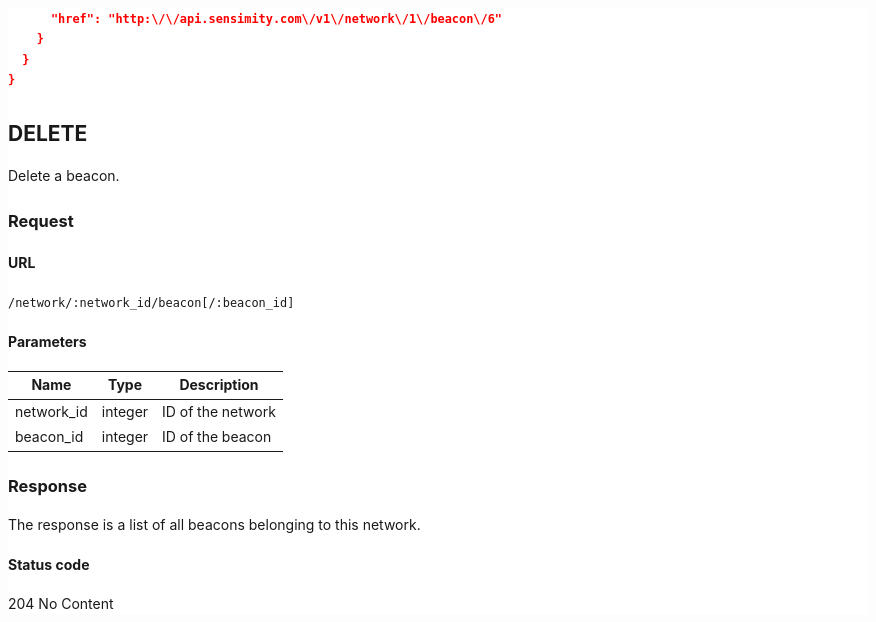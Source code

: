 ```json
      "href": "http:\/\/api.sensimity.com\/v1\/network\/1\/beacon\/6"
    }
  }
}
```

## DELETE
Delete a beacon.

### Request

#### URL
```
/network/:network_id/beacon[/:beacon_id]
```

#### Parameters
| Name       | Type    | Description       |
|------------|---------|-------------------|
| network_id | integer | ID of the network |
| beacon_id  | integer | ID of the beacon  |

### Response
The response is a list of all beacons belonging to this network.

#### Status code
204 No Content
